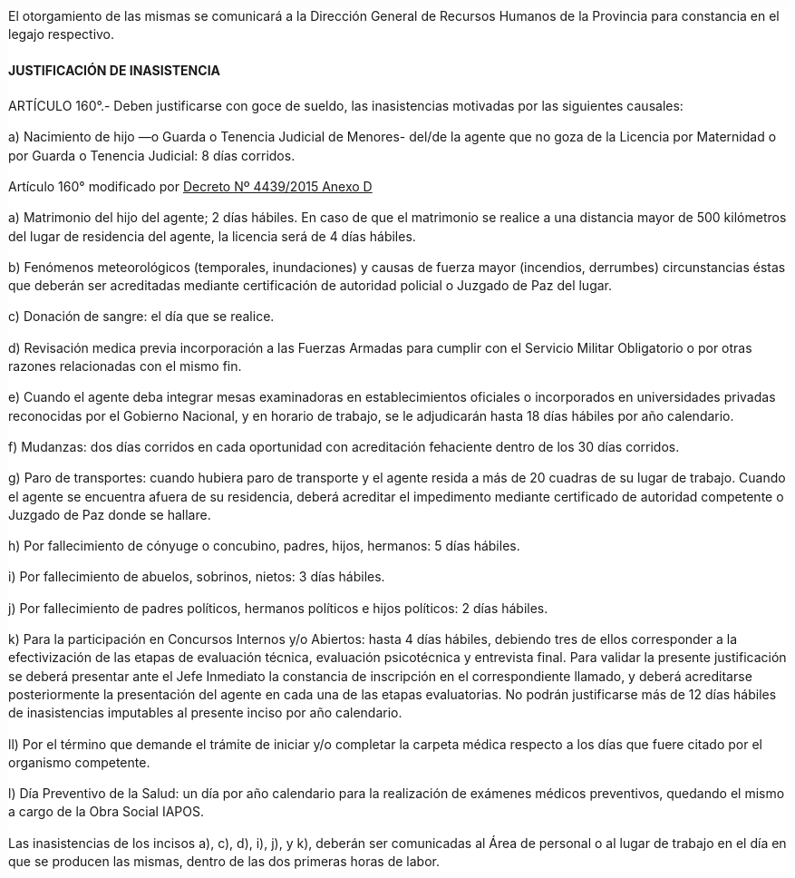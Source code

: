 
El otorgamiento de las mismas se comunicará a la Dirección General de Recursos Humanos de la Provincia para constancia en el legajo respectivo.

#### &#xD;JUSTIFICACIÓN DE INASISTENCIA&#xD;

ARTÍCULO 160°.- Deben justificarse con goce de sueldo, las inasistencias motivadas por las siguientes causales:

a)	Nacimiento de hijo —o Guarda o Tenencia Judicial de Menores- del/de la agente que no goza de la Licencia por Maternidad o por Guarda o Tenencia Judicial: 8 días corridos.

Artículo 160° modificado por [Decreto Nº 4439/2015 Anexo D
](../decreto-no-2.695-83/decreto-no-4439-15/anexo-d-decretos-4447-92-y-0201-95.md)

a)	Matrimonio del hijo del agente; 2 días hábiles. En caso de que el matrimonio se realice a una distancia mayor de 500 kilómetros del lugar de residencia del agente, la licencia será de 4 días hábiles.

b)	Fenómenos meteorológicos (temporales, inundaciones) y causas de fuerza mayor (incendios, derrumbes) circunstancias éstas que deberán ser acreditadas mediante certificación de autoridad policial o Juzgado de Paz del lugar.

c)	Donación de sangre: el día que se realice.

d)	Revisación medica previa incorporación a las Fuerzas Armadas para cumplir con el Servicio Militar Obligatorio o por otras razones relacionadas con el mismo fin.

e)	Cuando el agente deba integrar mesas examinadoras en establecimientos oficiales o incorporados en universidades privadas reconocidas por el Gobierno Nacional, y en horario de trabajo, se le adjudicarán hasta 18 días hábiles por año calendario.

f)	Mudanzas: dos días corridos en cada oportunidad con acreditación fehaciente dentro de los 30 días corridos.

g)	Paro de transportes: cuando hubiera paro de transporte y el agente resida a más de 20 cuadras   de su lugar de trabajo. Cuando el agente se encuentra afuera de su residencia, deberá acreditar el impedimento mediante certificado de autoridad competente o Juzgado de Paz donde se hallare.

h)	Por fallecimiento de cónyuge o concubino, padres, hijos, hermanos: 5 días hábiles.

i)	Por fallecimiento de abuelos, sobrinos, nietos: 3 días hábiles.

j)	Por fallecimiento de padres políticos, hermanos políticos e hijos políticos: 2 días hábiles.

k)	Para la participación en Concursos Internos y/o Abiertos: hasta 4 días hábiles, debiendo tres de ellos corresponder a la efectivización de las etapas de evaluación técnica, evaluación psicotécnica   y entrevista final. Para validar la presente justificación se deberá presentar ante el Jefe Inmediato   la constancia de inscripción en el correspondiente llamado, y deberá acreditarse posteriormente la presentación del agente en cada una de las etapas evaluatorias. No podrán justificarse más de 12 días hábiles de inasistencias imputables al presente inciso por año calendario.

ll) Por el término que demande el trámite de iniciar y/o completar la carpeta médica respecto a los días que fuere citado por el organismo competente.

l)	Día Preventivo de la Salud: un día por año calendario para la realización de exámenes médicos preventivos, quedando el mismo a cargo de la Obra Social IAPOS.

&#x20;Las inasistencias de los incisos a), c), d), i), j), y k), deberán ser comunicadas al Área de personal o al lugar de trabajo en el día en que se producen las mismas, dentro de las dos primeras horas de labor.
